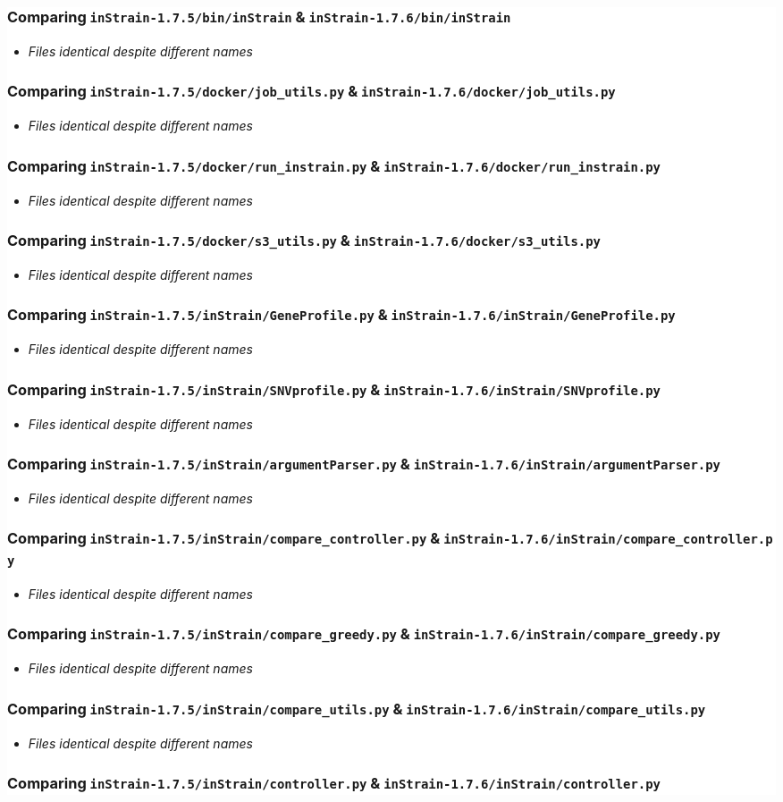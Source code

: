 ### Comparing `inStrain-1.7.5/bin/inStrain` & `inStrain-1.7.6/bin/inStrain`

 * *Files identical despite different names*

### Comparing `inStrain-1.7.5/docker/job_utils.py` & `inStrain-1.7.6/docker/job_utils.py`

 * *Files identical despite different names*

### Comparing `inStrain-1.7.5/docker/run_instrain.py` & `inStrain-1.7.6/docker/run_instrain.py`

 * *Files identical despite different names*

### Comparing `inStrain-1.7.5/docker/s3_utils.py` & `inStrain-1.7.6/docker/s3_utils.py`

 * *Files identical despite different names*

### Comparing `inStrain-1.7.5/inStrain/GeneProfile.py` & `inStrain-1.7.6/inStrain/GeneProfile.py`

 * *Files identical despite different names*

### Comparing `inStrain-1.7.5/inStrain/SNVprofile.py` & `inStrain-1.7.6/inStrain/SNVprofile.py`

 * *Files identical despite different names*

### Comparing `inStrain-1.7.5/inStrain/argumentParser.py` & `inStrain-1.7.6/inStrain/argumentParser.py`

 * *Files identical despite different names*

### Comparing `inStrain-1.7.5/inStrain/compare_controller.py` & `inStrain-1.7.6/inStrain/compare_controller.py`

 * *Files identical despite different names*

### Comparing `inStrain-1.7.5/inStrain/compare_greedy.py` & `inStrain-1.7.6/inStrain/compare_greedy.py`

 * *Files identical despite different names*

### Comparing `inStrain-1.7.5/inStrain/compare_utils.py` & `inStrain-1.7.6/inStrain/compare_utils.py`

 * *Files identical despite different names*

### Comparing `inStrain-1.7.5/inStrain/controller.py` & `inStrain-1.7.6/inStrain/controller.py`
